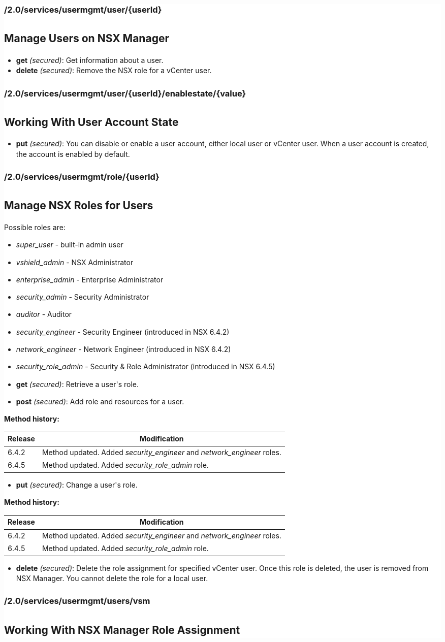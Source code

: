 ### /2.0/services/usermgmt/user/{userId}
Manage Users on NSX Manager
-----

* **get** *(secured)*: Get information about a user.
* **delete** *(secured)*: Remove the NSX role for a vCenter user.

### /2.0/services/usermgmt/user/{userId}/enablestate/{value}
Working With User Account State
-----

* **put** *(secured)*: You can disable or enable a user account, either local user or vCenter
user. When a user account is created, the account is enabled by default.

### /2.0/services/usermgmt/role/{userId}
Manage NSX Roles for Users
-----
Possible roles are:
* *super_user* - built-in admin user
* *vshield_admin* - NSX Administrator
* *enterprise_admin* - Enterprise Administrator
* *security_admin* - Security Administrator
* *auditor* - Auditor
* *security_engineer* - Security Engineer (introduced in NSX 6.4.2)
* *network_engineer* - Network Engineer (introduced in NSX 6.4.2)
* *security_role_admin* - Security & Role Administrator (introduced in NSX 6.4.5)

* **get** *(secured)*: Retrieve a user's role. 

* **post** *(secured)*: Add role and resources for a user.

**Method history:**

Release | Modification
--------|-------------
6.4.2 | Method updated. Added *security_engineer* and *network_engineer* roles.
6.4.5 | Method updated. Added *security_role_admin* role.

* **put** *(secured)*: Change a user's role.

**Method history:**

Release | Modification
--------|-------------
6.4.2 | Method updated. Added *security_engineer* and *network_engineer* roles.
6.4.5 | Method updated. Added *security_role_admin* role.

* **delete** *(secured)*: Delete the role assignment for specified vCenter user. Once this role
is deleted, the user is removed from NSX Manager. You cannot delete the
role for a local user.

### /2.0/services/usermgmt/users/vsm
Working With NSX Manager Role Assignment
----
